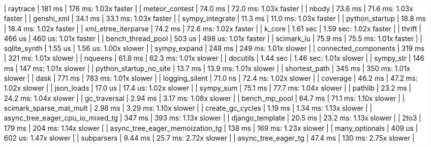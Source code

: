 | raytrace                         | 181 ms                                                 | 176 ms: 1.03x faster                                                  |
| meteor_contest                   | 74.0 ms                                                | 72.0 ms: 1.03x faster                                                 |
| nbody                            | 73.6 ms                                                | 71.6 ms: 1.03x faster                                                 |
| genshi_xml                       | 34.1 ms                                                | 33.1 ms: 1.03x faster                                                 |
| sympy_integrate                  | 11.3 ms                                                | 11.0 ms: 1.03x faster                                                 |
| python_startup                   | 18.8 ms                                                | 18.4 ms: 1.02x faster                                                 |
| xml_etree_iterparse              | 74.2 ms                                                | 72.6 ms: 1.02x faster                                                 |
| k_core                           | 1.61 sec                                               | 1.59 sec: 1.02x faster                                                |
| thrift                           | 466 us                                                 | 460 us: 1.01x faster                                                  |
| bench_thread_pool                | 503 us                                                 | 498 us: 1.01x faster                                                  |
| scimark_lu                       | 75.9 ms                                                | 75.5 ms: 1.01x faster                                                 |
| sqlite_synth                     | 1.55 us                                                | 1.56 us: 1.00x slower                                                 |
| sympy_expand                     | 248 ms                                                 | 249 ms: 1.01x slower                                                  |
| connected_components             | 319 ms                                                 | 321 ms: 1.01x slower                                                  |
| nqueens                          | 61.8 ms                                                | 62.3 ms: 1.01x slower                                                 |
| docutils                         | 1.44 sec                                               | 1.46 sec: 1.01x slower                                                |
| sympy_str                        | 146 ms                                                 | 147 ms: 1.01x slower                                                  |
| python_startup_no_site           | 13.7 ms                                                | 13.9 ms: 1.01x slower                                                 |
| shortest_path                    | 345 ms                                                 | 350 ms: 1.01x slower                                                  |
| dask                             | 771 ms                                                 | 783 ms: 1.01x slower                                                  |
| logging_silent                   | 71.0 ns                                                | 72.4 ns: 1.02x slower                                                 |
| coverage                         | 46.2 ms                                                | 47.2 ms: 1.02x slower                                                 |
| json_loads                       | 17.0 us                                                | 17.4 us: 1.02x slower                                                 |
| sympy_sum                        | 75.1 ms                                                | 77.7 ms: 1.04x slower                                                 |
| pathlib                          | 23.2 ms                                                | 24.2 ms: 1.04x slower                                                 |
| gc_traversal                     | 2.94 ms                                                | 3.17 ms: 1.08x slower                                                 |
| bench_mp_pool                    | 64.7 ms                                                | 71.1 ms: 1.10x slower                                                 |
| scimark_sparse_mat_mult          | 2.98 ms                                                | 3.29 ms: 1.10x slower                                                 |
| create_gc_cycles                 | 1.19 ms                                                | 1.34 ms: 1.13x slower                                                 |
| async_tree_eager_cpu_io_mixed_tg | 347 ms                                                 | 393 ms: 1.13x slower                                                  |
| django_template                  | 20.5 ms                                                | 23.2 ms: 1.13x slower                                                 |
| 2to3                             | 179 ms                                                 | 204 ms: 1.14x slower                                                  |
| async_tree_eager_memoization_tg  | 138 ms                                                 | 169 ms: 1.23x slower                                                  |
| many_optionals                   | 409 us                                                 | 602 us: 1.47x slower                                                  |
| subparsers                       | 9.44 ms                                                | 25.7 ms: 2.72x slower                                                 |
| async_tree_eager_tg              | 47.4 ms                                                | 130 ms: 2.75x slower                                                  |